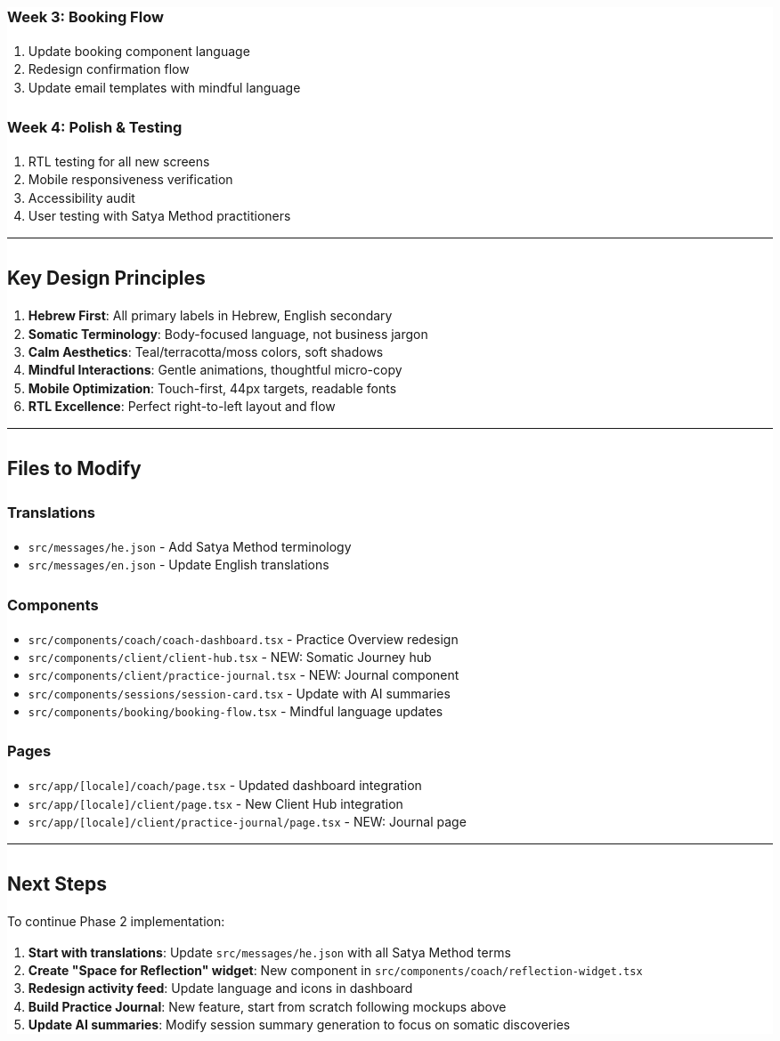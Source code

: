 ### Week 3: Booking Flow
1. Update booking component language
2. Redesign confirmation flow
3. Update email templates with mindful language

### Week 4: Polish & Testing
1. RTL testing for all new screens
2. Mobile responsiveness verification
3. Accessibility audit
4. User testing with Satya Method practitioners

---

## Key Design Principles

1. **Hebrew First**: All primary labels in Hebrew, English secondary
2. **Somatic Terminology**: Body-focused language, not business jargon
3. **Calm Aesthetics**: Teal/terracotta/moss colors, soft shadows
4. **Mindful Interactions**: Gentle animations, thoughtful micro-copy
5. **Mobile Optimization**: Touch-first, 44px targets, readable fonts
6. **RTL Excellence**: Perfect right-to-left layout and flow

---

## Files to Modify

### Translations
- `src/messages/he.json` - Add Satya Method terminology
- `src/messages/en.json` - Update English translations

### Components
- `src/components/coach/coach-dashboard.tsx` - Practice Overview redesign
- `src/components/client/client-hub.tsx` - NEW: Somatic Journey hub
- `src/components/client/practice-journal.tsx` - NEW: Journal component
- `src/components/sessions/session-card.tsx` - Update with AI summaries
- `src/components/booking/booking-flow.tsx` - Mindful language updates

### Pages
- `src/app/[locale]/coach/page.tsx` - Updated dashboard integration
- `src/app/[locale]/client/page.tsx` - New Client Hub integration
- `src/app/[locale]/client/practice-journal/page.tsx` - NEW: Journal page

---

## Next Steps

To continue Phase 2 implementation:

1. **Start with translations**: Update `src/messages/he.json` with all Satya Method terms
2. **Create "Space for Reflection" widget**: New component in `src/components/coach/reflection-widget.tsx`
3. **Redesign activity feed**: Update language and icons in dashboard
4. **Build Practice Journal**: New feature, start from scratch following mockups above
5. **Update AI summaries**: Modify session summary generation to focus on somatic discoveries
